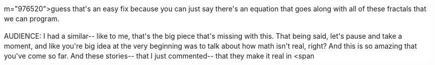   m="976520">guess</span> <span m="976680">that's</span> <span
  m="976880">an</span> <span m="976960">easy</span> <span m="977190">fix</span>
  <span m="977460">because</span> <span m="977620">you</span> <span
  m="977730">can</span> <span m="977870">just</span> <span m="978040">say</span>
  <span m="979930">there's</span> <span m="980180">an</span> <span
  m="980250">equation</span> <span m="980710">that</span> <span
  m="980850">goes</span> <span m="981080">along</span> <span
  m="981320">with</span> <span m="981440">all</span> <span m="981580">of</span>
  <span m="981680">these</span> <span m="981870">fractals</span> <span
  m="983460">that</span> <span m="983630">we</span> <span m="983750">can</span>
  <span m="983940">program.</span></p><p><span m="984250">AUDIENCE: I had a
  similar--</span> <span m="985480">like</span> <span m="985815">to</span> <span
  m="986150">me,</span> <span m="986320">that's</span> <span
  m="986600">the</span> <span m="986640">big</span> <span
  m="986820">piece</span> <span m="987150">that's</span> <span
  m="987410">missing with</span> <span m="987750">this.</span> <span
  m="988770">That</span> <span m="989150">being</span> <span
  m="989450">said,</span> <span m="990370">let's</span> <span m="990480">pause
  and</span> <span m="990790">take</span> <span m="991210">a</span> <span
  m="991260">moment,</span> <span m="991620">and like</span> <span
  m="992170">you're big</span> <span m="992550">idea</span> <span m="992980">at
  the</span> <span m="993300">very</span> <span m="993390">beginning</span>
  <span m="993740">was to</span> <span m="994140">talk about</span> <span
  m="994540">how math</span> <span m="994940">isn't real,</span> <span
  m="995340">right?</span> <span m="995670">And</span> <span
  m="995930">this</span> <span m="996283">is</span> <span m="996636">so</span>
  <span m="996990">amazing</span> <span m="997430">that</span> <span
  m="997870">you've</span> <span m="998140">come</span> <span
  m="998370">so</span> <span m="998620">far.</span> <span m="998960">And
  these</span> <span m="999250">stories--</span> <span m="999800">that</span>
  <span m="1000220">I just commented--</span> <span m="1000640">that they</span>
  <span m="1001850">make</span> <span m="1002090">it</span> <span
  m="1002290">real</span> <span m="1002710">in</span> <span
